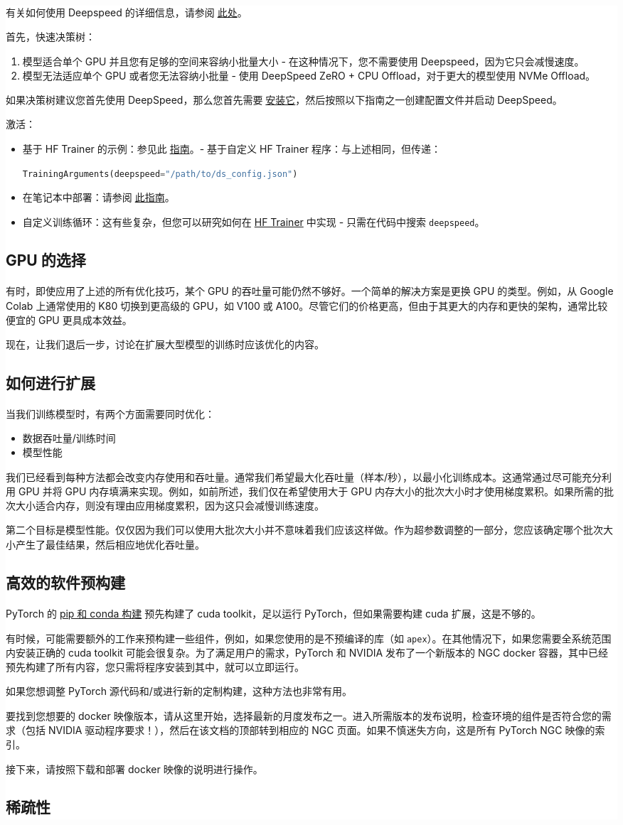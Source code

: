 有关如何使用 Deepspeed 的详细信息，请参阅 [此处](main_classes/deepspeed)。

首先，快速决策树：
1. 模型适合单个 GPU 并且您有足够的空间来容纳小批量大小 - 在这种情况下，您不需要使用 Deepspeed，因为它只会减慢速度。
2. 模型无法适应单个 GPU 或者您无法容纳小批量 - 使用 DeepSpeed ZeRO + CPU Offload，对于更大的模型使用 NVMe Offload。

如果决策树建议您首先使用 DeepSpeed，那么您首先需要 [安装它](main_classes/deepspeed#installation)，然后按照以下指南之一创建配置文件并启动 DeepSpeed。

激活：

- 基于 HF Trainer 的示例：参见此 [指南](main_classes/deepspeed#deployment-with-one-gpu)。- 基于自定义 HF Trainer 程序：与上述相同，但传递：
    ```python
    TrainingArguments(deepspeed="/path/to/ds_config.json")
    ```
- 在笔记本中部署：请参阅 [此指南](main_classes/deepspeed#deployment-in-notebooks)。

- 自定义训练循环：这有些复杂，但您可以研究如何在 [HF Trainer](https://github.com/huggingface/transformers/blob/master/src/transformers/trainer.py) 中实现 - 只需在代码中搜索 `deepspeed`。

## GPU 的选择

有时，即使应用了上述的所有优化技巧，某个 GPU 的吞吐量可能仍然不够好。一个简单的解决方案是更换 GPU 的类型。例如，从 Google Colab 上通常使用的 K80 切换到更高级的 GPU，如 V100 或 A100。尽管它们的价格更高，但由于其更大的内存和更快的架构，通常比较便宜的 GPU 更具成本效益。

现在，让我们退后一步，讨论在扩展大型模型的训练时应该优化的内容。

## 如何进行扩展

当我们训练模型时，有两个方面需要同时优化：

- 数据吞吐量/训练时间
- 模型性能

我们已经看到每种方法都会改变内存使用和吞吐量。通常我们希望最大化吞吐量（样本/秒），以最小化训练成本。这通常通过尽可能充分利用 GPU 并将 GPU 内存填满来实现。例如，如前所述，我们仅在希望使用大于 GPU 内存大小的批次大小时才使用梯度累积。如果所需的批次大小适合内存，则没有理由应用梯度累积，因为这只会减慢训练速度。

第二个目标是模型性能。仅仅因为我们可以使用大批次大小并不意味着我们应该这样做。作为超参数调整的一部分，您应该确定哪个批次大小产生了最佳结果，然后相应地优化吞吐量。

## 高效的软件预构建

PyTorch 的 [pip 和 conda 构建](https://pytorch.org/get-started/locally/#start-locally) 预先构建了 cuda toolkit，足以运行 PyTorch，但如果需要构建 cuda 扩展，这是不够的。

有时候，可能需要额外的工作来预构建一些组件，例如，如果您使用的是不预编译的库（如 `apex`）。在其他情况下，如果您需要全系统范围内安装正确的 cuda toolkit 可能会很复杂。为了满足用户的需求，PyTorch 和 NVIDIA 发布了一个新版本的 NGC docker 容器，其中已经预先构建了所有内容，您只需将程序安装到其中，就可以立即运行。

如果您想调整 PyTorch 源代码和/或进行新的定制构建，这种方法也非常有用。

要找到您想要的 docker 映像版本，请从这里开始，选择最新的月度发布之一。进入所需版本的发布说明，检查环境的组件是否符合您的需求（包括 NVIDIA 驱动程序要求！），然后在该文档的顶部转到相应的 NGC 页面。如果不慎迷失方向，这是所有 PyTorch NGC 映像的索引。

接下来，请按照下载和部署 docker 映像的说明进行操作。
## 稀疏性
